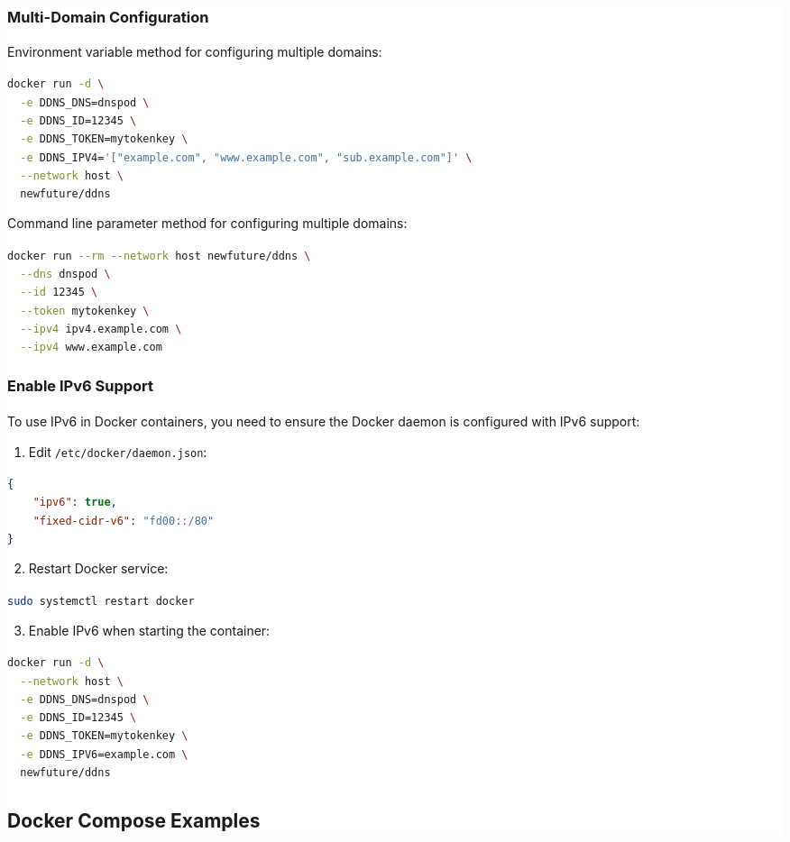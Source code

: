 ### Multi-Domain Configuration

Environment variable method for configuring multiple domains:

```bash
docker run -d \
  -e DDNS_DNS=dnspod \
  -e DDNS_ID=12345 \
  -e DDNS_TOKEN=mytokenkey \
  -e DDNS_IPV4='["example.com", "www.example.com", "sub.example.com"]' \
  --network host \
  newfuture/ddns
```

Command line parameter method for configuring multiple domains:

```bash
docker run --rm --network host newfuture/ddns \
  --dns dnspod \
  --id 12345 \
  --token mytokenkey \
  --ipv4 ipv4.example.com \
  --ipv4 www.example.com
```

### Enable IPv6 Support

To use IPv6 in Docker containers, you need to ensure the Docker daemon is configured with IPv6 support:

1. Edit `/etc/docker/daemon.json`:

```json
{
    "ipv6": true,
    "fixed-cidr-v6": "fd00::/80"
}
```

2. Restart Docker service:

```bash
sudo systemctl restart docker
```

3. Enable IPv6 when starting the container:

```bash
docker run -d \
  --network host \
  -e DDNS_DNS=dnspod \
  -e DDNS_ID=12345 \
  -e DDNS_TOKEN=mytokenkey \
  -e DDNS_IPV6=example.com \
  newfuture/ddns
```

## Docker Compose Examples
